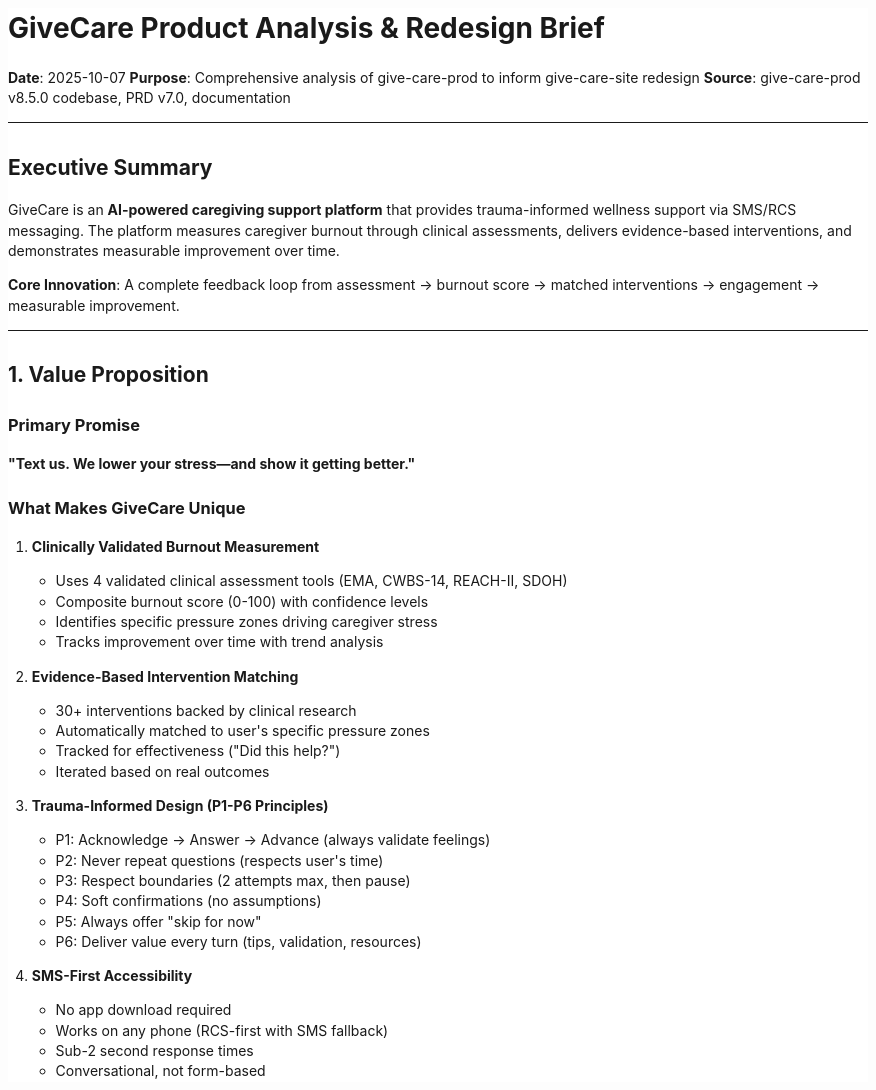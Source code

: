 # GiveCare Product Analysis & Redesign Brief

**Date**: 2025-10-07
**Purpose**: Comprehensive analysis of give-care-prod to inform give-care-site redesign
**Source**: give-care-prod v8.5.0 codebase, PRD v7.0, documentation

---

## Executive Summary

GiveCare is an **AI-powered caregiving support platform** that provides trauma-informed wellness support via SMS/RCS messaging. The platform measures caregiver burnout through clinical assessments, delivers evidence-based interventions, and demonstrates measurable improvement over time.

**Core Innovation**: A complete feedback loop from assessment → burnout score → matched interventions → engagement → measurable improvement.

---

## 1. Value Proposition

### Primary Promise
**"Text us. We lower your stress—and show it getting better."**

### What Makes GiveCare Unique

1. **Clinically Validated Burnout Measurement**
   - Uses 4 validated clinical assessment tools (EMA, CWBS-14, REACH-II, SDOH)
   - Composite burnout score (0-100) with confidence levels
   - Identifies specific pressure zones driving caregiver stress
   - Tracks improvement over time with trend analysis

2. **Evidence-Based Intervention Matching**
   - 30+ interventions backed by clinical research
   - Automatically matched to user's specific pressure zones
   - Tracked for effectiveness ("Did this help?")
   - Iterated based on real outcomes

3. **Trauma-Informed Design (P1-P6 Principles)**
   - P1: Acknowledge → Answer → Advance (always validate feelings)
   - P2: Never repeat questions (respects user's time)
   - P3: Respect boundaries (2 attempts max, then pause)
   - P4: Soft confirmations (no assumptions)
   - P5: Always offer "skip for now"
   - P6: Deliver value every turn (tips, validation, resources)

4. **SMS-First Accessibility**
   - No app download required
   - Works on any phone (RCS-first with SMS fallback)
   - Sub-2 second response times
   - Conversational, not form-based
